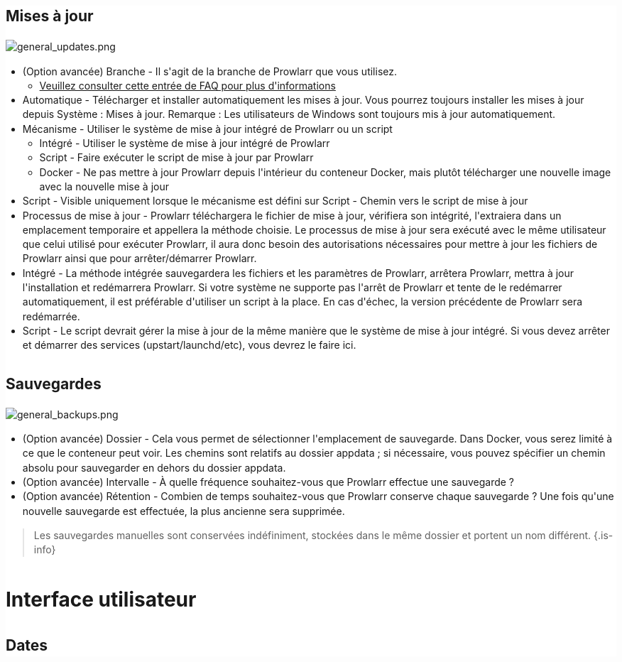 ## Mises à jour

![general_updates.png](/assets/prowlarr/general_updates.png)

- (Option avancée) Branche - Il s'agit de la branche de Prowlarr que vous utilisez.
  - [Veuillez consulter cette entrée de FAQ pour plus d'informations](/prowlarr/faq#how-do-i-update-prowlarr)
- Automatique - Télécharger et installer automatiquement les mises à jour. Vous pourrez toujours installer les mises à jour depuis Système : Mises à jour. Remarque : Les utilisateurs de Windows sont toujours mis à jour automatiquement.
- Mécanisme - Utiliser le système de mise à jour intégré de Prowlarr ou un script
  - Intégré - Utiliser le système de mise à jour intégré de Prowlarr
  - Script - Faire exécuter le script de mise à jour par Prowlarr
  - Docker - Ne pas mettre à jour Prowlarr depuis l'intérieur du conteneur Docker, mais plutôt télécharger une nouvelle image avec la nouvelle mise à jour
- Script - Visible uniquement lorsque le mécanisme est défini sur Script - Chemin vers le script de mise à jour
- Processus de mise à jour - Prowlarr téléchargera le fichier de mise à jour, vérifiera son intégrité, l'extraiera dans un emplacement temporaire et appellera la méthode choisie. Le processus de mise à jour sera exécuté avec le même utilisateur que celui utilisé pour exécuter Prowlarr, il aura donc besoin des autorisations nécessaires pour mettre à jour les fichiers de Prowlarr ainsi que pour arrêter/démarrer Prowlarr.
- Intégré - La méthode intégrée sauvegardera les fichiers et les paramètres de Prowlarr, arrêtera Prowlarr, mettra à jour l'installation et redémarrera Prowlarr. Si votre système ne supporte pas l'arrêt de Prowlarr et tente de le redémarrer automatiquement, il est préférable d'utiliser un script à la place. En cas d'échec, la version précédente de Prowlarr sera redémarrée.
- Script - Le script devrait gérer la mise à jour de la même manière que le système de mise à jour intégré. Si vous devez arrêter et démarrer des services (upstart/launchd/etc), vous devrez le faire ici.

## Sauvegardes

![general_backups.png](/assets/prowlarr/general_backups.png)

- (Option avancée) Dossier - Cela vous permet de sélectionner l'emplacement de sauvegarde. Dans Docker, vous serez limité à ce que le conteneur peut voir. Les chemins sont relatifs au dossier appdata ; si nécessaire, vous pouvez spécifier un chemin absolu pour sauvegarder en dehors du dossier appdata.
- (Option avancée) Intervalle - À quelle fréquence souhaitez-vous que Prowlarr effectue une sauvegarde ?
- (Option avancée) Rétention - Combien de temps souhaitez-vous que Prowlarr conserve chaque sauvegarde ? Une fois qu'une nouvelle sauvegarde est effectuée, la plus ancienne sera supprimée.

> Les sauvegardes manuelles sont conservées indéfiniment, stockées dans le même dossier et portent un nom différent.
{.is-info}

# Interface utilisateur

## Dates
